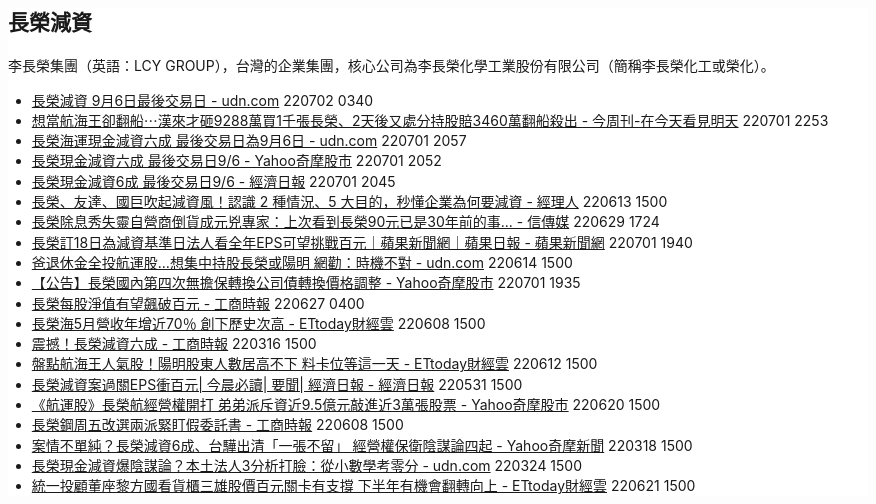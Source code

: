 ## 長榮減資

李長榮集團（英語：LCY GROUP），台灣的企業集團，核心公司為李長榮化學工業股份有限公司（簡稱李長榮化工或榮化）。
- [長榮減資 9月6日最後交易日 - udn.com](https://udn.com/news/story/7252/6430685 "長榮減資 9月6日最後交易日 - udn.com") 220702 0340
- [想當航海王卻翻船⋯漢來才砸9288萬買1千張長榮、2天後又處分持股賠3460萬翻船殺出 - 今周刊-在今天看見明天](https://www.businesstoday.com.tw/article/category/183016/post/202207010051/ "想當航海王卻翻船⋯漢來才砸9288萬買1千張長榮、2天後又處分持股賠3460萬翻船殺出 - 今周刊-在今天看見明天") 220701 2253
- [長榮海運現金減資六成 最後交易日為9月6日 - udn.com](https://udn.com/news/story/7252/6430426?from=udn-catebreaknews_ch2 "長榮海運現金減資六成 最後交易日為9月6日 - udn.com") 220701 2057
- [長榮現金減資六成 最後交易日9/6 - Yahoo奇摩股市](https://tw.stock.yahoo.com/news/%E9%95%B7%E6%A6%AE%E7%8F%BE%E9%87%91%E6%B8%9B%E8%B3%87%E5%85%AD%E6%88%90-%E6%9C%80%E5%BE%8C%E4%BA%A4%E6%98%93%E6%97%A59-6-125233816.html?bcmt=1 "長榮現金減資六成 最後交易日9/6 - Yahoo奇摩股市") 220701 2052
- [長榮現金減資6成 最後交易日9/6 - 經濟日報](https://money.udn.com/money/story/5612/6430411?from=edn_newestlist_cate_side "長榮現金減資6成 最後交易日9/6 - 經濟日報") 220701 2045
- [長榮、友達、國巨吹起減資風！認識 2 種情況、5 大目的，秒懂企業為何要減資 - 經理人](https://www.managertoday.com.tw/columns/view/65275 "長榮、友達、國巨吹起減資風！認識 2 種情況、5 大目的，秒懂企業為何要減資 - 經理人") 220613 1500
- [長榮除息秀失靈自營商倒貨成元兇專家：上次看到長榮90元已是30年前的事... - 信傳媒](https://www.cmmedia.com.tw/home/articles/34754 "長榮除息秀失靈自營商倒貨成元兇專家：上次看到長榮90元已是30年前的事... - 信傳媒") 220629 1724
- [長榮訂18日為減資基準日法人看全年EPS可望挑戰百元｜蘋果新聞網｜蘋果日報 - 蘋果新聞網](https://tw.appledaily.com/property/20220701/C378FEE08D452223533657D674 "長榮訂18日為減資基準日法人看全年EPS可望挑戰百元｜蘋果新聞網｜蘋果日報 - 蘋果新聞網") 220701 1940
- [爸退休金全投航運股…想集中持股長榮或陽明 網勸：時機不對 - udn.com](https://udn.com/news/story/12806/6385201 "爸退休金全投航運股…想集中持股長榮或陽明 網勸：時機不對 - udn.com") 220614 1500
- [【公告】長榮國內第四次無擔保轉換公司債轉換價格調整 - Yahoo奇摩股市](https://tw.stock.yahoo.com/news/%E5%85%AC%E5%91%8A-%E9%95%B7%E6%A6%AE%E5%9C%8B%E5%85%A7%E7%AC%AC%E5%9B%9B%E6%AC%A1%E7%84%A1%E6%93%94%E4%BF%9D%E8%BD%89%E6%8F%9B%E5%85%AC%E5%8F%B8%E5%82%B5%E8%BD%89%E6%8F%9B%E5%83%B9%E6%A0%BC%E8%AA%BF%E6%95%B4-113541076.html "【公告】長榮國內第四次無擔保轉換公司債轉換價格調整 - Yahoo奇摩股市") 220701 1935
- [長榮每股淨值有望飆破百元 - 工商時報](https://ctee.com.tw/news/stocks/667298.html "長榮每股淨值有望飆破百元 - 工商時報") 220627 0400
- [長榮海5月營收年增近70％ 創下歷史次高 - ETtoday財經雲](https://finance.ettoday.net/news/2268742 "長榮海5月營收年增近70％ 創下歷史次高 - ETtoday財經雲") 220608 1500
- [震撼！長榮減資六成 - 工商時報](https://ctee.com.tw/news/stocks/610417.html "震撼！長榮減資六成 - 工商時報") 220316 1500
- [盤點航海王人氣股！陽明股東人數居高不下 料卡位等這一天 - ETtoday財經雲](https://finance.ettoday.net/news/2271188 "盤點航海王人氣股！陽明股東人數居高不下 料卡位等這一天 - ETtoday財經雲") 220612 1500
- [長榮減資案過關EPS衝百元| 今晨必讀| 要聞| 經濟日報 - 經濟日報](https://money.udn.com/money/story/12926/6352561 "長榮減資案過關EPS衝百元| 今晨必讀| 要聞| 經濟日報 - 經濟日報") 220531 1500
- [《航運股》長榮航經營權開打 弟弟派斥資近9.5億元敲進近3萬張股票 - Yahoo奇摩股市](https://tw.stock.yahoo.com/news/%E8%88%AA%E9%81%8B%E8%82%A1-%E9%95%B7%E6%A6%AE%E8%88%AA%E7%B6%93%E7%87%9F%E6%AC%8A%E9%96%8B%E6%89%93-%E5%BC%9F%E5%BC%9F%E6%B4%BE%E6%96%A5%E8%B3%87%E8%BF%919-5%E5%84%84%E5%85%83%E6%95%B2%E9%80%B2%E8%BF%913%E8%90%AC%E5%BC%B5%E8%82%A1%E7%A5%A8-092644743.html "《航運股》長榮航經營權開打 弟弟派斥資近9.5億元敲進近3萬張股票 - Yahoo奇摩股市") 220620 1500
- [長榮鋼周五改選兩派緊盯假委託書 - 工商時報](https://ctee.com.tw/news/industry/656282.html "長榮鋼周五改選兩派緊盯假委託書 - 工商時報") 220608 1500
- [案情不單純？長榮減資6成、台驊出清「一張不留」 經營權保衛陰謀論四起 - Yahoo奇摩新聞](https://tw.news.yahoo.com/%E6%A1%88%E6%83%85%E4%B8%8D%E5%96%AE%E7%B4%94-%E9%95%B7%E6%A6%AE%E6%B8%9B%E8%B3%876%E6%88%90-%E5%8F%B0%E9%A9%8A%E5%87%BA%E6%B8%85-%E5%BC%B5%E4%B8%8D%E7%95%99-%E7%B6%93%E7%87%9F%E6%AC%8A%E4%BF%9D%E8%A1%9B%E9%99%B0%E8%AC%80%E8%AB%96%E5%9B%9B%E8%B5%B7-085954061.html "案情不單純？長榮減資6成、台驊出清「一張不留」 經營權保衛陰謀論四起 - Yahoo奇摩新聞") 220318 1500
- [長榮現金減資爆陰謀論？本土法人3分析打臉：從小數學考零分 - udn.com](https://udn.com/news/story/7251/6189286 "長榮現金減資爆陰謀論？本土法人3分析打臉：從小數學考零分 - udn.com") 220324 1500
- [統一投顧董座黎方國看貨櫃三雄股價百元關卡有支撐 下半年有機會翻轉向上 - ETtoday財經雲](https://finance.ettoday.net/news/2277131 "統一投顧董座黎方國看貨櫃三雄股價百元關卡有支撐 下半年有機會翻轉向上 - ETtoday財經雲") 220621 1500
